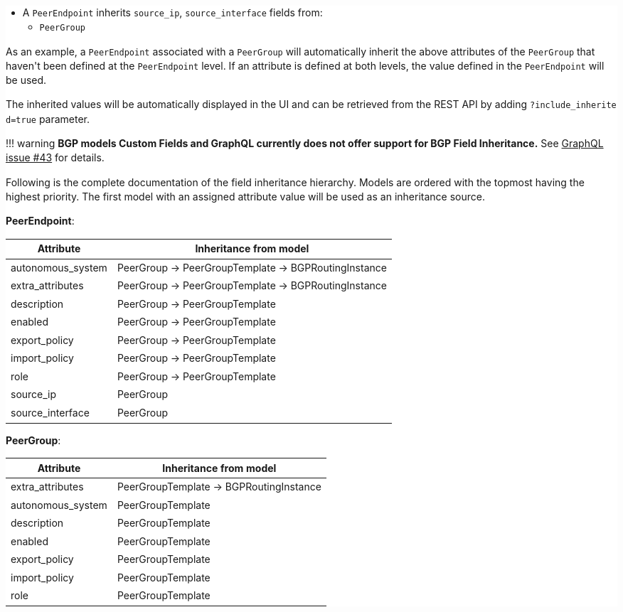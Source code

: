 - A `PeerEndpoint` inherits `source_ip`, `source_interface` fields from:
    - `PeerGroup`

As an example, a `PeerEndpoint` associated with a `PeerGroup` will automatically inherit the above attributes of the `PeerGroup` that haven't been defined at the `PeerEndpoint` level. If an attribute is defined at both levels, the value defined in the `PeerEndpoint` will be used.

The inherited values will be automatically displayed in the UI and can be retrieved from the REST API by adding `?include_inherited=true` parameter.

!!! warning
    **BGP models Custom Fields and GraphQL currently does not offer support for BGP Field Inheritance.** See [GraphQL issue #43](https://github.com/nautobot/nautobot-app-bgp-models/issues/43) for details.

Following is the complete documentation of the field inheritance hierarchy. Models are ordered with the topmost having the highest priority. The first model with an assigned attribute value will be used as an inheritance source.

**PeerEndpoint**:

| **Attribute** | **Inheritance from model**                             |
|---|--------------------------------------------------------|
| autonomous_system | PeerGroup &rarr; PeerGroupTemplate &rarr; BGPRoutingInstance |
| extra_attributes | PeerGroup &rarr; PeerGroupTemplate &rarr; BGPRoutingInstance |
| description | PeerGroup &rarr; PeerGroupTemplate |
| enabled | PeerGroup &rarr; PeerGroupTemplate |
| export_policy | PeerGroup &rarr; PeerGroupTemplate |
| import_policy | PeerGroup &rarr; PeerGroupTemplate |
| role | PeerGroup &rarr; PeerGroupTemplate |
| source_ip | PeerGroup |
| source_interface | PeerGroup |

**PeerGroup**:

| **Attribute** | **Inheritance from model** |
|------|-------------------|
| extra_attributes | PeerGroupTemplate &rarr; BGPRoutingInstance |
| autonomous_system | PeerGroupTemplate |
| description | PeerGroupTemplate |
| enabled | PeerGroupTemplate |
| export_policy | PeerGroupTemplate |
| import_policy | PeerGroupTemplate |
| role | PeerGroupTemplate |

